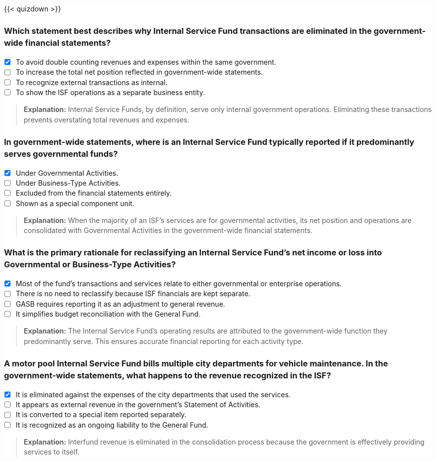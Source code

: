 {{< quizdown >}}

### Which statement best describes why Internal Service Fund transactions are eliminated in the government-wide financial statements?

- [x] To avoid double counting revenues and expenses within the same government.
- [ ] To increase the total net position reflected in government-wide statements.
- [ ] To recognize external transactions as internal.
- [ ] To show the ISF operations as a separate business entity.

> **Explanation:** Internal Service Funds, by definition, serve only internal government operations. Eliminating these transactions prevents overstating total revenues and expenses.

### In government-wide statements, where is an Internal Service Fund typically reported if it predominantly serves governmental funds?

- [x] Under Governmental Activities.
- [ ] Under Business-Type Activities.
- [ ] Excluded from the financial statements entirely.
- [ ] Shown as a special component unit.

> **Explanation:** When the majority of an ISF’s services are for governmental activities, its net position and operations are consolidated with Governmental Activities in the government-wide financial statements.

### What is the primary rationale for reclassifying an Internal Service Fund’s net income or loss into Governmental or Business-Type Activities?

- [x] Most of the fund’s transactions and services relate to either governmental or enterprise operations.
- [ ] There is no need to reclassify because ISF financials are kept separate.
- [ ] GASB requires reporting it as an adjustment to general revenue.
- [ ] It simplifies budget reconciliation with the General Fund.

> **Explanation:** The Internal Service Fund’s operating results are attributed to the government-wide function they predominantly serve. This ensures accurate financial reporting for each activity type.

### A motor pool Internal Service Fund bills multiple city departments for vehicle maintenance. In the government-wide statements, what happens to the revenue recognized in the ISF?

- [x] It is eliminated against the expenses of the city departments that used the services.
- [ ] It appears as external revenue in the government’s Statement of Activities.
- [ ] It is converted to a special item reported separately.
- [ ] It is recognized as an ongoing liability to the General Fund.

> **Explanation:** Interfund revenue is eliminated in the consolidation process because the government is effectively providing services to itself.
